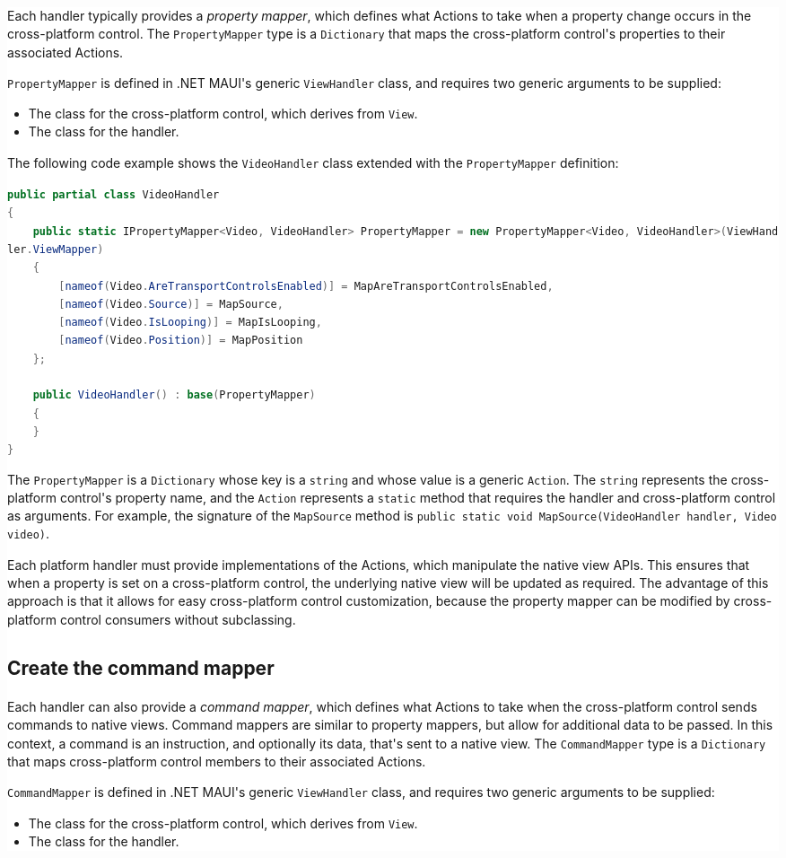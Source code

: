 Each handler typically provides a *property mapper*, which defines what Actions to take when a property change occurs in the cross-platform control. The `PropertyMapper` type is a `Dictionary` that maps the cross-platform control's properties to their associated Actions.

`PropertyMapper` is defined in .NET MAUI's generic `ViewHandler` class, and requires two generic arguments to be supplied:

- The class for the cross-platform control, which derives from `View`.
- The class for the handler.

The following code example shows the `VideoHandler` class extended with the `PropertyMapper` definition:

```csharp
public partial class VideoHandler
{
    public static IPropertyMapper<Video, VideoHandler> PropertyMapper = new PropertyMapper<Video, VideoHandler>(ViewHandler.ViewMapper)
    {
        [nameof(Video.AreTransportControlsEnabled)] = MapAreTransportControlsEnabled,
        [nameof(Video.Source)] = MapSource,
        [nameof(Video.IsLooping)] = MapIsLooping,
        [nameof(Video.Position)] = MapPosition
    };

    public VideoHandler() : base(PropertyMapper)
    {
    }
}
```

The `PropertyMapper` is a `Dictionary` whose key is a `string` and whose value is a generic `Action`. The `string` represents the cross-platform control's property name, and the `Action` represents a `static` method that requires the handler and cross-platform control as arguments. For example, the signature of the `MapSource` method is `public static void MapSource(VideoHandler handler, Video video)`.

Each platform handler must provide implementations of the Actions, which manipulate the native view APIs. This ensures that when a property is set on a cross-platform control, the underlying native view will be updated as required. The advantage of this approach is that it allows for easy cross-platform control customization, because the property mapper can be modified by cross-platform control consumers without subclassing.

## Create the command mapper

Each handler can also provide a *command mapper*, which defines what Actions to take when the cross-platform control sends commands to native views. Command mappers are similar to property mappers, but allow for additional data to be passed. In this context, a command is an instruction, and optionally its data, that's sent to a native view. The `CommandMapper` type is a `Dictionary` that maps cross-platform control members to their associated Actions.

`CommandMapper` is defined in .NET MAUI's generic `ViewHandler` class, and requires two generic arguments to be supplied:

- The class for the cross-platform control, which derives from `View`.
- The class for the handler.
